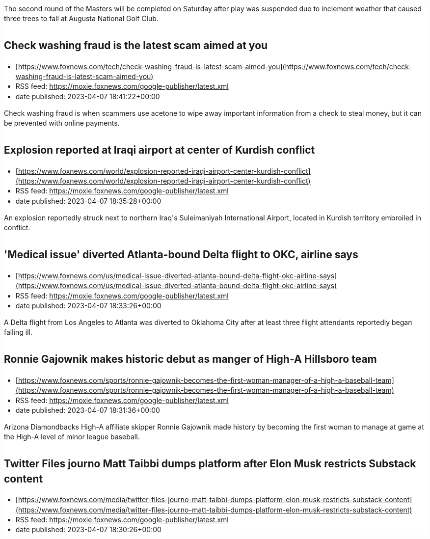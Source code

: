 The second round of the Masters will be completed on Saturday after play was suspended due to inclement weather that caused three trees to fall at Augusta National Golf Club.

## Check washing fraud is the latest scam aimed at you
 - [https://www.foxnews.com/tech/check-washing-fraud-is-latest-scam-aimed-you](https://www.foxnews.com/tech/check-washing-fraud-is-latest-scam-aimed-you)
 - RSS feed: https://moxie.foxnews.com/google-publisher/latest.xml
 - date published: 2023-04-07 18:41:22+00:00

Check washing fraud is when scammers use acetone to wipe away important information from a check to steal money, but it can be prevented with online payments.

## Explosion reported at Iraqi airport at center of Kurdish conflict
 - [https://www.foxnews.com/world/explosion-reported-iraqi-airport-center-kurdish-conflict](https://www.foxnews.com/world/explosion-reported-iraqi-airport-center-kurdish-conflict)
 - RSS feed: https://moxie.foxnews.com/google-publisher/latest.xml
 - date published: 2023-04-07 18:35:28+00:00

An explosion reportedly struck next to northern Iraq&apos;s Suleimaniyah International Airport, located in Kurdish territory embroiled in conflict.

## 'Medical issue' diverted Atlanta-bound Delta flight to OKC, airline says
 - [https://www.foxnews.com/us/medical-issue-diverted-atlanta-bound-delta-flight-okc-airline-says](https://www.foxnews.com/us/medical-issue-diverted-atlanta-bound-delta-flight-okc-airline-says)
 - RSS feed: https://moxie.foxnews.com/google-publisher/latest.xml
 - date published: 2023-04-07 18:33:26+00:00

A Delta flight from Los Angeles to Atlanta was diverted to Oklahoma City after at least three flight attendants reportedly began falling ill.

## Ronnie Gajownik makes historic debut as manger of High-A Hillsboro team
 - [https://www.foxnews.com/sports/ronnie-gajownik-becomes-the-first-woman-manager-of-a-high-a-baseball-team](https://www.foxnews.com/sports/ronnie-gajownik-becomes-the-first-woman-manager-of-a-high-a-baseball-team)
 - RSS feed: https://moxie.foxnews.com/google-publisher/latest.xml
 - date published: 2023-04-07 18:31:36+00:00

Arizona Diamondbacks High-A affiliate skipper Ronnie Gajownik made history by becoming the first woman to manage at game at the High-A level of minor league baseball.

## Twitter Files journo Matt Taibbi dumps platform after Elon Musk restricts Substack content
 - [https://www.foxnews.com/media/twitter-files-journo-matt-taibbi-dumps-platform-elon-musk-restricts-substack-content](https://www.foxnews.com/media/twitter-files-journo-matt-taibbi-dumps-platform-elon-musk-restricts-substack-content)
 - RSS feed: https://moxie.foxnews.com/google-publisher/latest.xml
 - date published: 2023-04-07 18:30:26+00:00
